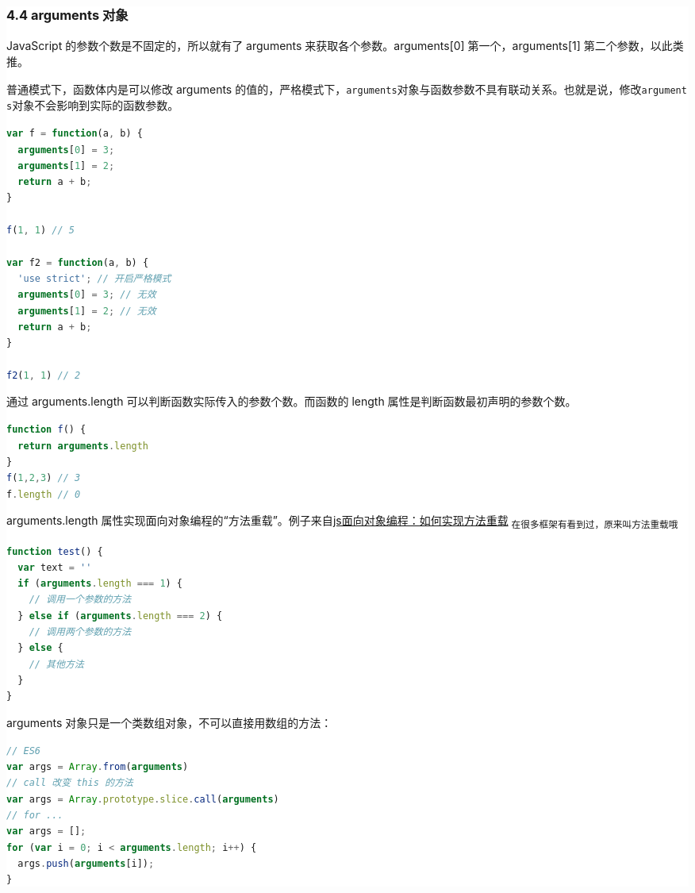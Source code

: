 ### 4.4 arguments 对象

JavaScript 的参数个数是不固定的，所以就有了 arguments 来获取各个参数。arguments[0] 第一个，arguments[1] 第二个参数，以此类推。

普通模式下，函数体内是可以修改 arguments 的值的，严格模式下，`arguments`对象与函数参数不具有联动关系。也就是说，修改`arguments`对象不会影响到实际的函数参数。

```js
var f = function(a, b) {
  arguments[0] = 3;
  arguments[1] = 2;
  return a + b;
}

f(1, 1) // 5

var f2 = function(a, b) {
  'use strict'; // 开启严格模式
  arguments[0] = 3; // 无效
  arguments[1] = 2; // 无效
  return a + b;
}

f2(1, 1) // 2
```

通过 arguments.length 可以判断函数实际传入的参数个数。而函数的 length 属性是判断函数最初声明的参数个数。

```js
function f() {
  return arguments.length
}
f(1,2,3) // 3
f.length // 0
```

arguments.length 属性实现面向对象编程的“方法重载”。例子来自[js面向对象编程：如何实现方法重载](https://blog.csdn.net/xuexiaodong009/article/details/30252085) <sub>在很多框架有看到过，原来叫方法重载哦</sub>

```js
function test() {
  var text = ''
  if (arguments.length === 1) {
    // 调用一个参数的方法
  } else if (arguments.length === 2) {
    // 调用两个参数的方法
  } else {
    // 其他方法
  }
}
```

arguments 对象只是一个类数组对象，不可以直接用数组的方法：

```js
// ES6
var args = Array.from(arguments)
// call 改变 this 的方法
var args = Array.prototype.slice.call(arguments)
// for ... 
var args = [];
for (var i = 0; i < arguments.length; i++) {
  args.push(arguments[i]);
}
```
